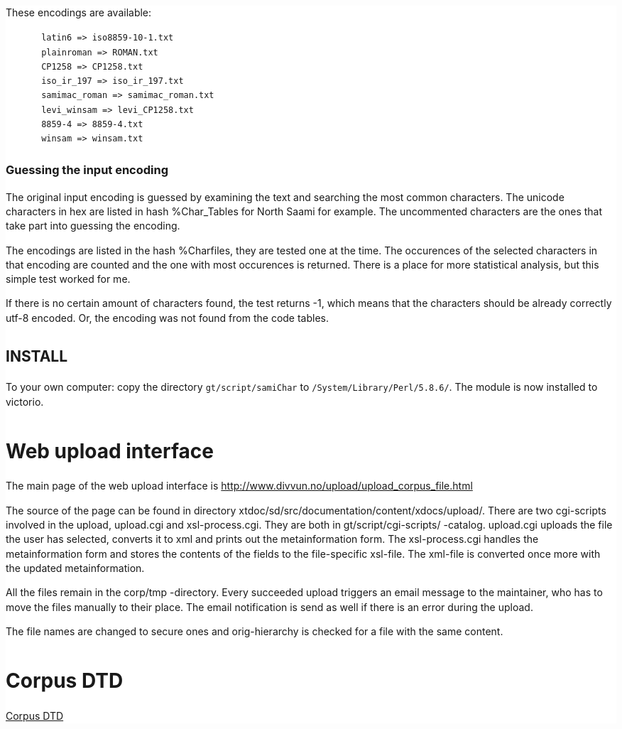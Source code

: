 These encodings are available:

           latin6 => iso8859-10-1.txt
           plainroman => ROMAN.txt
           CP1258 => CP1258.txt
           iso_ir_197 => iso_ir_197.txt
           samimac_roman => samimac_roman.txt
           levi_winsam => levi_CP1258.txt
           8859-4 => 8859-4.txt
           winsam => winsam.txt

### Guessing the input encoding

The original input encoding is guessed by examining the text and
searching the most common characters. The unicode characters in hex are
listed in hash %Char\_Tables for North Saami for example. The
uncommented characters are the ones that take part into guessing the
encoding.

The encodings are listed in the hash %Charfiles, they are tested one at
the time. The occurences of the selected characters in that encoding are
counted and the one with most occurences is returned. There is a place
for more statistical analysis, but this simple test worked for me.

If there is no certain amount of characters found, the test returns -1,
which means that the characters should be already correctly utf-8
encoded. Or, the encoding was not found from the code tables.

INSTALL
-------

To your own computer: copy the directory `gt/script/samiChar` to
`/System/Library/Perl/5.8.6/`. The module is now installed to victorio.

Web upload interface
====================

The main page of the web upload interface is
<http://www.divvun.no/upload/upload_corpus_file.html>

The source of the page can be found in directory
xtdoc/sd/src/documentation/content/xdocs/upload/. There are two
cgi-scripts involved in the upload, upload.cgi and xsl-process.cgi. They
are both in gt/script/cgi-scripts/ -catalog. upload.cgi uploads the file
the user has selected, converts it to xml and prints out the
metainformation form. The xsl-process.cgi handles the metainformation
form and stores the contents of the fields to the file-specific
xsl-file. The xml-file is converted once more with the updated
metainformation.

All the files remain in the corp/tmp -directory. Every succeeded upload
triggers an email message to the maintainer, who has to move the files
manually to their place. The email notification is send as well if there
is an error during the upload.

The file names are changed to secure ones and orig-hierarchy is checked
for a file with the same content.

Corpus DTD
==========

[Corpus DTD](corpus_dtd.html)
